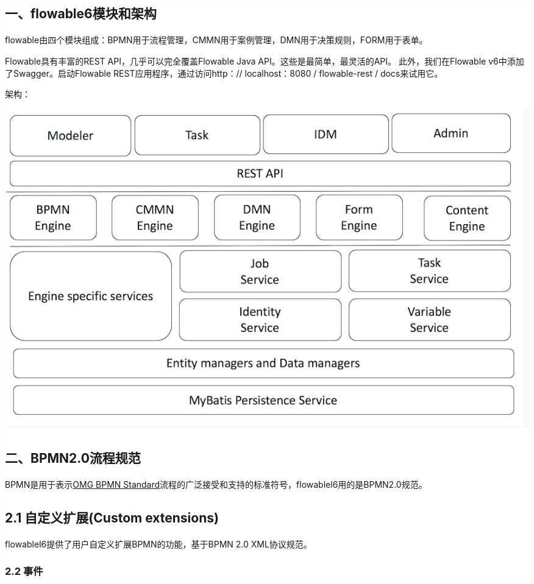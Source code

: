 


## 一、flowable6模块和架构



flowable由四个模块组成：BPMN用于流程管理，CMMN用于案例管理，DMN用于决策规则，FORM用于表单。

Flowable具有丰富的REST API，几乎可以完全覆盖Flowable Java API。这些是最简单，最灵活的API。 
此外，我们在Flowable v6中添加了Swagger。启动Flowable REST应用程序，通过访问http：// localhost：8080 / flowable-rest / docs来试用它。

架构：

![](./images/Flowable-Architecture.png)



## 二、BPMN2.0流程规范

BPMN是用于表示[OMG BPMN Standard](http://www.bpmn.org/)流程的广泛接受和支持的标准符号，flowablel6用的是BPMN2.0规范。

## 2.1 自定义扩展(Custom extensions)

 flowablel6提供了用户自定义扩展BPMN的功能，基于BPMN 2.0 XML协议规范。

### 2.2 事件

